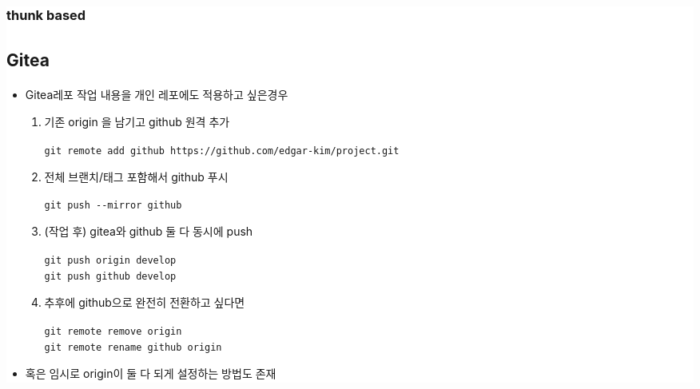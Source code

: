 ### thunk based

## Gitea

- Gitea레포 작업 내용을 개인 레포에도 적용하고 싶은경우

  1. 기존 origin 을 남기고 github 원격 추가

     ```
     git remote add github https://github.com/edgar-kim/project.git
     ```

  2. 전체 브랜치/태그 포함해서 github 푸시

     ```
     git push --mirror github
     ```

  3. (작업 후) gitea와 github 둘 다 동시에 push

     ```
     git push origin develop
     git push github develop
     ```

  4. 추후에 github으로 완전히 전환하고 싶다면

     ```
     git remote remove origin
     git remote rename github origin
     ```

- 혹은 임시로 origin이 둘 다 되게 설정하는 방법도 존재
